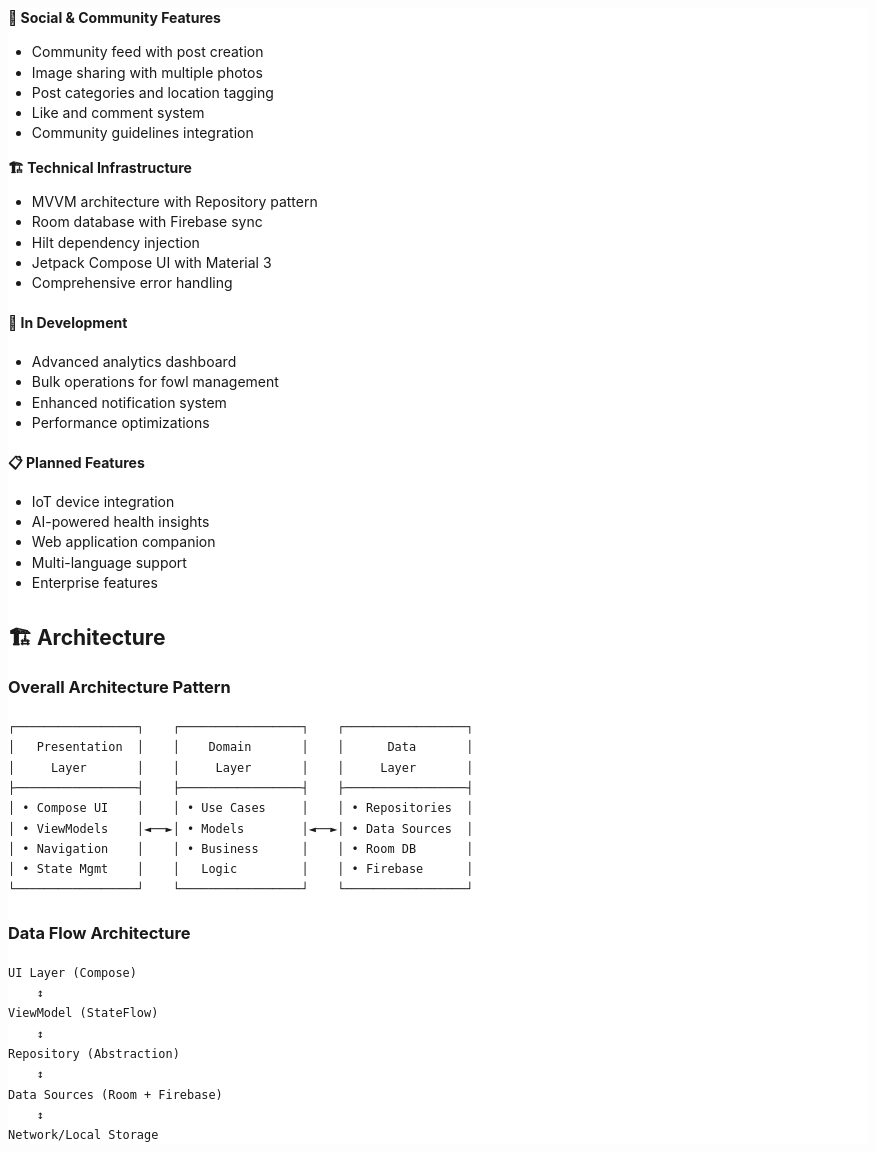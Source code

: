 **📱 Social & Community Features**
- Community feed with post creation
- Image sharing with multiple photos
- Post categories and location tagging
- Like and comment system
- Community guidelines integration

**🏗️ Technical Infrastructure**
- MVVM architecture with Repository pattern
- Room database with Firebase sync
- Hilt dependency injection
- Jetpack Compose UI with Material 3
- Comprehensive error handling

#### 🚧 **In Development**
- Advanced analytics dashboard
- Bulk operations for fowl management
- Enhanced notification system
- Performance optimizations

#### 📋 **Planned Features**
- IoT device integration
- AI-powered health insights
- Web application companion
- Multi-language support
- Enterprise features

## 🏗️ Architecture

### **Overall Architecture Pattern**

```
┌─────────────────┐    ┌─────────────────┐    ┌─────────────────┐
│   Presentation  │    │    Domain       │    │      Data       │
│     Layer       │    │     Layer       │    │     Layer       │
├─────────────────┤    ├─────────────────┤    ├─────────────────┤
│ • Compose UI    │    │ • Use Cases     │    │ • Repositories  │
│ • ViewModels    │◄──►│ • Models        │◄──►│ • Data Sources  │
│ • Navigation    │    │ • Business      │    │ • Room DB       │
│ • State Mgmt    │    │   Logic         │    │ • Firebase      │
└─────────────────┘    └─────────────────┘    └─────────────────┘
```

### **Data Flow Architecture**

```
UI Layer (Compose) 
    ↕
ViewModel (StateFlow)
    ↕
Repository (Abstraction)
    ↕
Data Sources (Room + Firebase)
    ↕
Network/Local Storage
```
